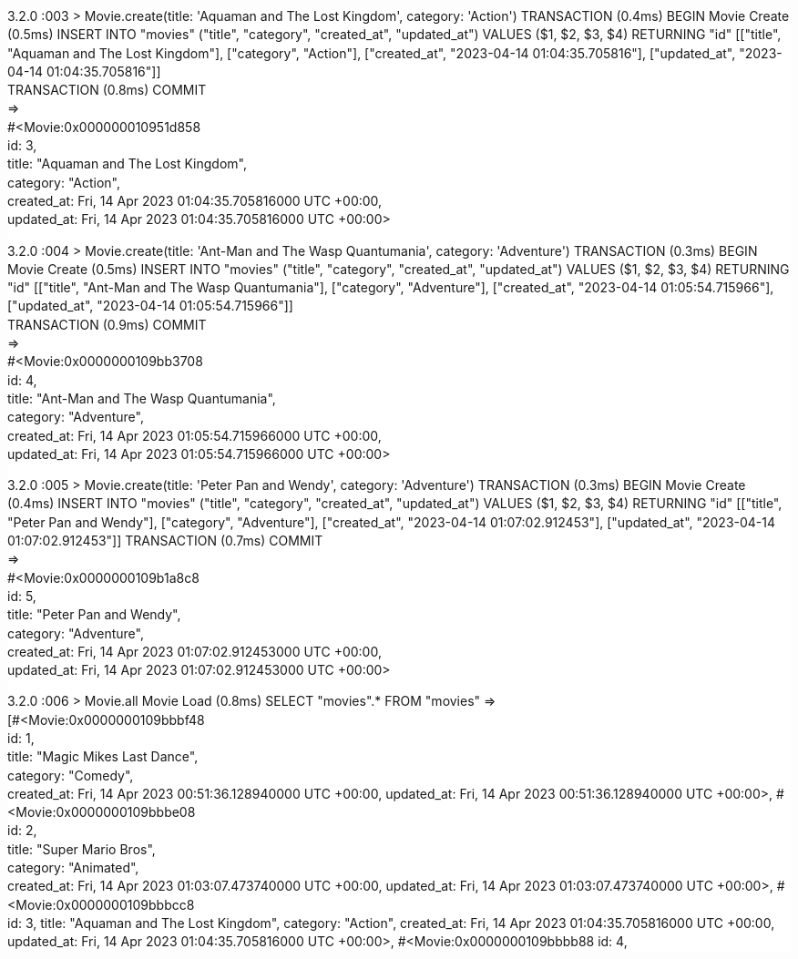  3.2.0 :003 > Movie.create(title: 'Aquaman and The Lost Kingdom', category: 'Action')
  TRANSACTION (0.4ms)  BEGIN
  Movie Create (0.5ms)  INSERT INTO "movies" ("title", "category", "created_at", "updated_at") VALUES ($1, $2, $3, $4) RETURNING "id"  [["title", "Aquaman and The Lost Kingdom"], ["category", "Action"], ["created_at", "2023-04-14 01:04:35.705816"], ["updated_at", "2023-04-14 01:04:35.705816"]]                                                                            
  TRANSACTION (0.8ms)  COMMIT                                                     
 =>                                                                               
#<Movie:0x000000010951d858                                                        
 id: 3,                                                                           
 title: "Aquaman and The Lost Kingdom",                                           
 category: "Action",                                                              
 created_at: Fri, 14 Apr 2023 01:04:35.705816000 UTC +00:00,                      
 updated_at: Fri, 14 Apr 2023 01:04:35.705816000 UTC +00:00>  

 3.2.0 :004 > Movie.create(title: 'Ant-Man and The Wasp Quantumania', category: 'Adventure')
  TRANSACTION (0.3ms)  BEGIN
  Movie Create (0.5ms)  INSERT INTO "movies" ("title", "category", "created_at", "updated_at") VALUES ($1, $2, $3, $4) RETURNING "id"  [["title", "Ant-Man and The Wasp Quantumania"], ["category", "Adventure"], ["created_at", "2023-04-14 01:05:54.715966"], ["updated_at", "2023-04-14 01:05:54.715966"]]                                                                         
  TRANSACTION (0.9ms)  COMMIT                                                         
 =>                                                                                   
#<Movie:0x0000000109bb3708                                                            
 id: 4,                                                                               
 title: "Ant-Man and The Wasp Quantumania",                                           
 category: "Adventure",                                                               
 created_at: Fri, 14 Apr 2023 01:05:54.715966000 UTC +00:00,                          
 updated_at: Fri, 14 Apr 2023 01:05:54.715966000 UTC +00:00>  

 3.2.0 :005 > Movie.create(title: 'Peter Pan and Wendy', category: 'Adventure')
  TRANSACTION (0.3ms)  BEGIN
  Movie Create (0.4ms)  INSERT INTO "movies" ("title", "category", "created_at", "updated_at") VALUES ($1, $2, $3, $4) RETURNING "id"  [["title", "Peter Pan and Wendy"], ["category", "Adventure"], ["created_at", "2023-04-14 01:07:02.912453"], ["updated_at", "2023-04-14 01:07:02.912453"]]
  TRANSACTION (0.7ms)  COMMIT                                            
 =>                                                                      
#<Movie:0x0000000109b1a8c8                                               
 id: 5,                                                                  
 title: "Peter Pan and Wendy",                                           
 category: "Adventure",                                                  
 created_at: Fri, 14 Apr 2023 01:07:02.912453000 UTC +00:00,             
 updated_at: Fri, 14 Apr 2023 01:07:02.912453000 UTC +00:00>  

 3.2.0 :006 > Movie.all
  Movie Load (0.8ms)  SELECT "movies".* FROM "movies"
 =>                                                                      
[#<Movie:0x0000000109bbbf48                                  
  id: 1,                                                     
  title: "Magic Mikes Last Dance",                           
  category: "Comedy",                                        
  created_at: Fri, 14 Apr 2023 00:51:36.128940000 UTC +00:00,
  updated_at: Fri, 14 Apr 2023 00:51:36.128940000 UTC +00:00>,
 #<Movie:0x0000000109bbbe08                                  
  id: 2,                                                     
  title: "Super Mario Bros",                                 
  category: "Animated",                                      
  created_at: Fri, 14 Apr 2023 01:03:07.473740000 UTC +00:00,
  updated_at: Fri, 14 Apr 2023 01:03:07.473740000 UTC +00:00>,
 #<Movie:0x0000000109bbbcc8                                  
  id: 3,
  title: "Aquaman and The Lost Kingdom",
  category: "Action",
  created_at: Fri, 14 Apr 2023 01:04:35.705816000 UTC +00:00,
  updated_at: Fri, 14 Apr 2023 01:04:35.705816000 UTC +00:00>,
 #<Movie:0x0000000109bbbb88
  id: 4,